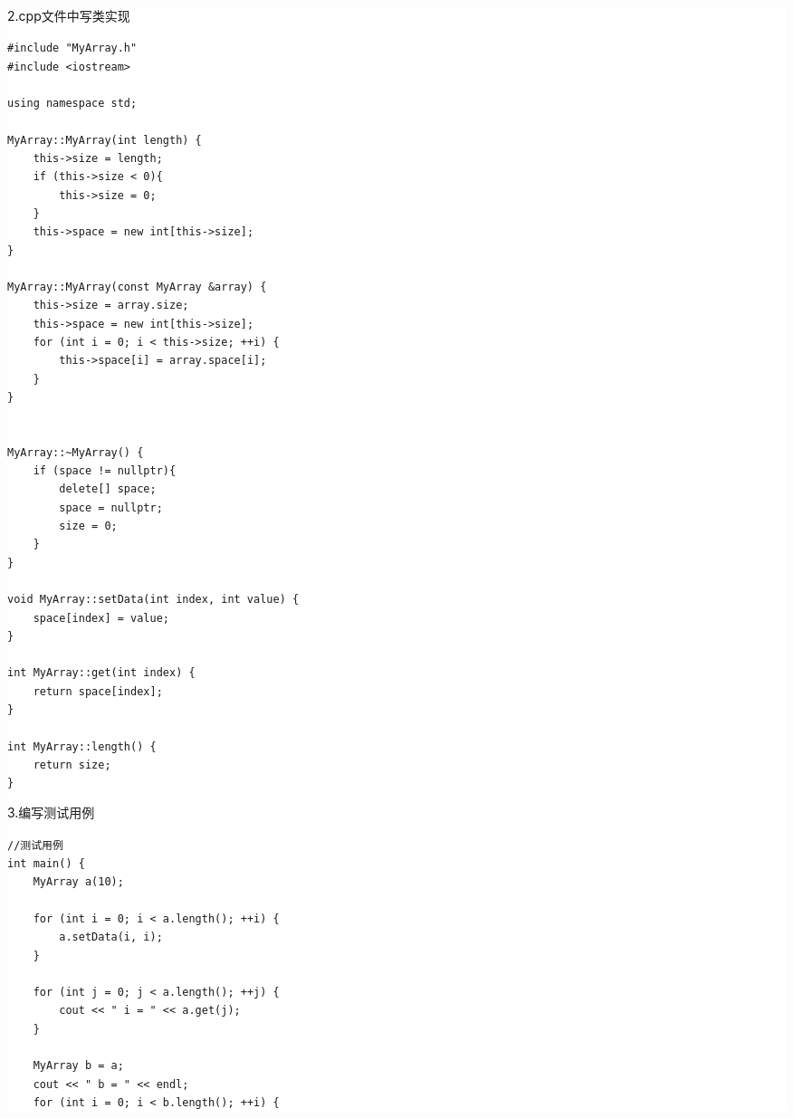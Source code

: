 2.cpp文件中写类实现

```
#include "MyArray.h"
#include <iostream>

using namespace std;

MyArray::MyArray(int length) {
    this->size = length;
    if (this->size < 0){
        this->size = 0;
    }
    this->space = new int[this->size];
}

MyArray::MyArray(const MyArray &array) {
    this->size = array.size;
    this->space = new int[this->size];
    for (int i = 0; i < this->size; ++i) {
        this->space[i] = array.space[i];
    }
}


MyArray::~MyArray() {
    if (space != nullptr){
        delete[] space;
        space = nullptr;
        size = 0;
    }
}

void MyArray::setData(int index, int value) {
    space[index] = value;
}

int MyArray::get(int index) {
    return space[index];
}

int MyArray::length() {
    return size;
}

```

3.编写测试用例

```
//测试用例
int main() {
    MyArray a(10);

    for (int i = 0; i < a.length(); ++i) {
        a.setData(i, i);
    }

    for (int j = 0; j < a.length(); ++j) {
        cout << " i = " << a.get(j);
    }

    MyArray b = a;
    cout << " b = " << endl;
    for (int i = 0; i < b.length(); ++i) {
```